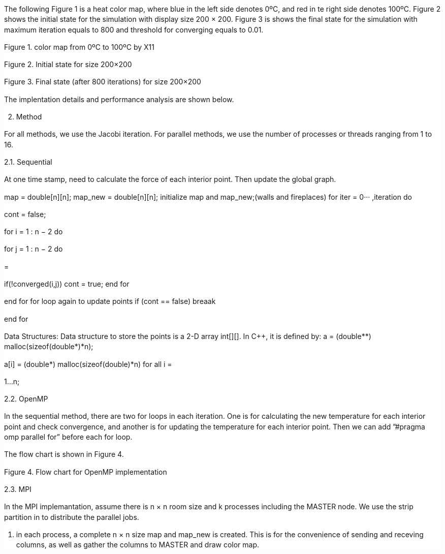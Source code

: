 The following Figure 1 is a heat color map, where blue in the left side denotes 0ºC, and red in te right side denotes 100ºC. Figure 2 shows the initial state for the simulation with display size 200 × 200. Figure 3 is shows the final state for the simulation with maximum iteration equals to 800 and threshold for converging equals to 0.01.

Figure 1. color map from 0ºC to 100ºC by X11

Figure 2. Initial state for size 200×200

Figure 3. Final state (after 800 iterations) for size 200×200

The implentation details and performance analysis are shown below.

2. Method

For all methods, we use the Jacobi iteration. For parallel methods, we use the number of processes or threads ranging from 1 to 16.

2.1. Sequential

At one time stamp, need to calculate the force of each interior point. Then update the global graph.

map = double[n][n]; map_new = double[n][n]; initialize map and map_new;(walls and fireplaces) for iter = 0··· ,iteration do

cont = false;

for i = 1 : n − 2 do

for j = 1 : n − 2 do

=

if(!converged(i,j)) cont = true; end for

end for for loop again to update points if (cont == false) breaak

end for

Data Structures: Data structure to store the points is a 2-D array int[][]. In C++, it is defined by: a = (double**) malloc(sizeof(double*)*n);

a[i] = (double*) malloc(sizeof(double)*n) for all i =

1…n;

2.2. OpenMP

In the sequential method, there are two for loops in each iteration. One is for calculating the new temperature for each interior point and check convergence, and another is for updating the temperature for each interior point. Then we can add ”#pragma omp parallel for” before each for loop.

The flow chart is shown in Figure 4.

Figure 4. Flow chart for OpenMP implementation

2.3. MPI

In the MPI implemantation, assume there is n × n room size and k processes including the MASTER node. We use the strip partition in to distribute the parallel jobs.

1. in each process, a complete n × n size map and map_new is created. This is for the convenience of sending and receving columns, as well as gather the columns to MASTER and draw color map.
